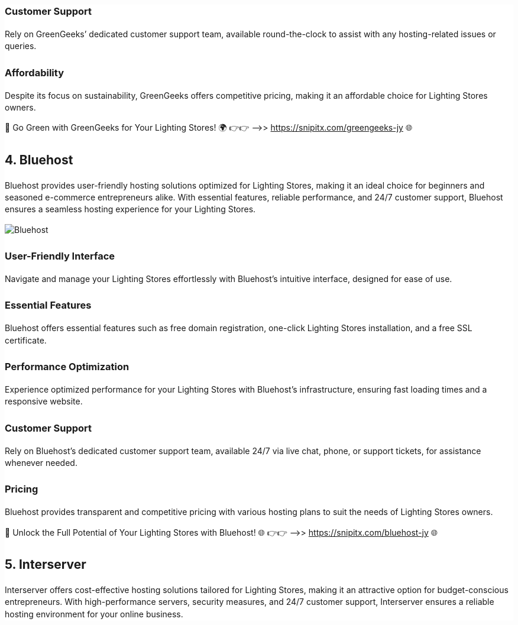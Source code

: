 ### Customer Support
Rely on GreenGeeks’ dedicated customer support team, available round-the-clock to assist with any hosting-related issues or queries.

### Affordability
Despite its focus on sustainability, GreenGeeks offers competitive pricing, making it an affordable choice for Lighting Stores owners.

🌿 Go Green with GreenGeeks for Your Lighting Stores! 🌍
👉👉 -->> https://snipitx.com/greengeeks-jy 🌐

## 4. Bluehost

Bluehost provides user-friendly hosting solutions optimized for Lighting Stores, making it an ideal choice for beginners and seasoned e-commerce entrepreneurs alike. With essential features, reliable performance, and 24/7 customer support, Bluehost ensures a seamless hosting experience for your Lighting Stores.

![Bluehost](https://i.imgur.com/PasFF9E.jpeg "Bluehost Hosting")

### User-Friendly Interface
Navigate and manage your Lighting Stores effortlessly with Bluehost’s intuitive interface, designed for ease of use.

### Essential Features
Bluehost offers essential features such as free domain registration, one-click Lighting Stores installation, and a free SSL certificate.

### Performance Optimization
Experience optimized performance for your Lighting Stores with Bluehost’s infrastructure, ensuring fast loading times and a responsive website.

### Customer Support
Rely on Bluehost’s dedicated customer support team, available 24/7 via live chat, phone, or support tickets, for assistance whenever needed.

### Pricing
Bluehost provides transparent and competitive pricing with various hosting plans to suit the needs of Lighting Stores owners.

🚀 Unlock the Full Potential of Your Lighting Stores with Bluehost! 🌐
👉👉 -->> https://snipitx.com/bluehost-jy 🌐

## 5. Interserver

Interserver offers cost-effective hosting solutions tailored for Lighting Stores, making it an attractive option for budget-conscious entrepreneurs. With high-performance servers, security measures, and 24/7 customer support, Interserver ensures a reliable hosting environment for your online business.
